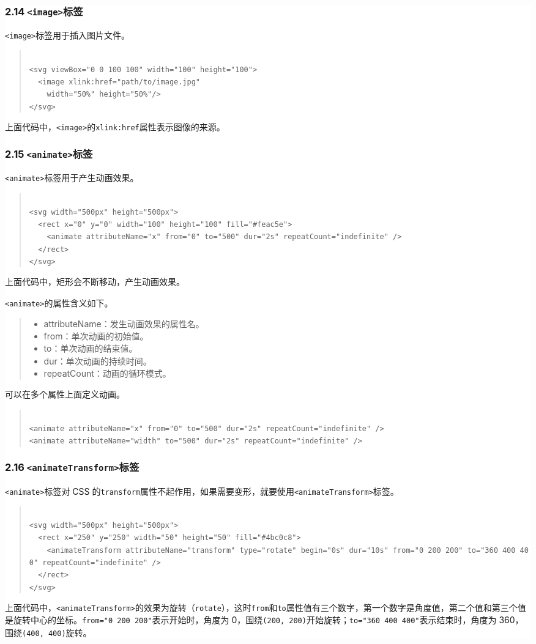 ### 2.14 `<image>`标签

`<image>`标签用于插入图片文件。

<blockquote><pre><code class="language-markup">
&lt;svg viewBox="0 0 100 100" width="100" height="100">
  &lt;image xlink:href="path/to/image.jpg"
    width="50%" height="50%"/>
&lt;/svg>
</code></pre></blockquote>

上面代码中，`<image>`的`xlink:href`属性表示图像的来源。

### 2.15 `<animate>`标签

`<animate>`标签用于产生动画效果。

<blockquote><pre><code class="language-markup">
&lt;svg width="500px" height="500px">
  &lt;rect x="0" y="0" width="100" height="100" fill="#feac5e">
    &lt;animate attributeName="x" from="0" to="500" dur="2s" repeatCount="indefinite" />
  &lt;/rect>
&lt;/svg>
</code></pre></blockquote>

上面代码中，矩形会不断移动，产生动画效果。

`<animate>`的属性含义如下。

> - attributeName：发生动画效果的属性名。
> - from：单次动画的初始值。
> - to：单次动画的结束值。
> - dur：单次动画的持续时间。
> - repeatCount：动画的循环模式。

可以在多个属性上面定义动画。

<blockquote><pre><code class="language-markup">
&lt;animate attributeName="x" from="0" to="500" dur="2s" repeatCount="indefinite" />
&lt;animate attributeName="width" to="500" dur="2s" repeatCount="indefinite" />
</code></pre></blockquote>

### 2.16 `<animateTransform>`标签

`<animate>`标签对 CSS 的`transform`属性不起作用，如果需要变形，就要使用`<animateTransform>`标签。

<blockquote><pre><code class="language-markup">
&lt;svg width="500px" height="500px">
  &lt;rect x="250" y="250" width="50" height="50" fill="#4bc0c8">
    &lt;animateTransform attributeName="transform" type="rotate" begin="0s" dur="10s" from="0 200 200" to="360 400 400" repeatCount="indefinite" />
  &lt;/rect>
&lt;/svg>
</code></pre></blockquote>

上面代码中，`<animateTransform>`的效果为旋转（`rotate`），这时`from`和`to`属性值有三个数字，第一个数字是角度值，第二个值和第三个值是旋转中心的坐标。`from="0 200 200"`表示开始时，角度为 0，围绕`(200, 200)`开始旋转；`to="360 400 400"`表示结束时，角度为 360，围绕`(400, 400)`旋转。
